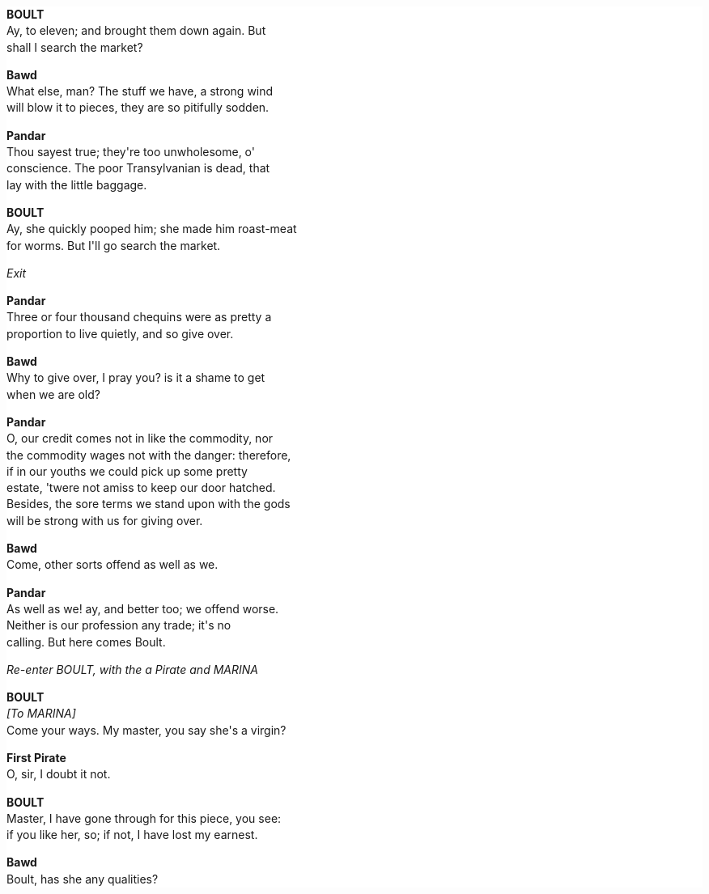 **BOULT**  
Ay, to eleven; and brought them down again. But  
shall I search the market?

**Bawd**  
What else, man? The stuff we have, a strong wind  
will blow it to pieces, they are so pitifully sodden.

**Pandar**  
Thou sayest true; they're too unwholesome, o'  
conscience. The poor Transylvanian is dead, that  
lay with the little baggage.

**BOULT**  
Ay, she quickly pooped him; she made him roast-meat  
for worms. But I'll go search the market.

*Exit*

**Pandar**  
Three or four thousand chequins were as pretty a  
proportion to live quietly, and so give over.

**Bawd**  
Why to give over, I pray you? is it a shame to get  
when we are old?

**Pandar**  
O, our credit comes not in like the commodity, nor  
the commodity wages not with the danger: therefore,  
if in our youths we could pick up some pretty  
estate, 'twere not amiss to keep our door hatched.  
Besides, the sore terms we stand upon with the gods  
will be strong with us for giving over.

**Bawd**  
Come, other sorts offend as well as we.

**Pandar**  
As well as we! ay, and better too; we offend worse.  
Neither is our profession any trade; it's no  
calling. But here comes Boult.

*Re-enter BOULT, with the a Pirate and MARINA*

**BOULT**  
*\[To MARINA]*  
Come your ways. My master, you say she's a virgin?

**First Pirate**  
O, sir, I doubt it not.

**BOULT**  
Master, I have gone through for this piece, you see:  
if you like her, so; if not, I have lost my earnest.

**Bawd**  
Boult, has she any qualities?
